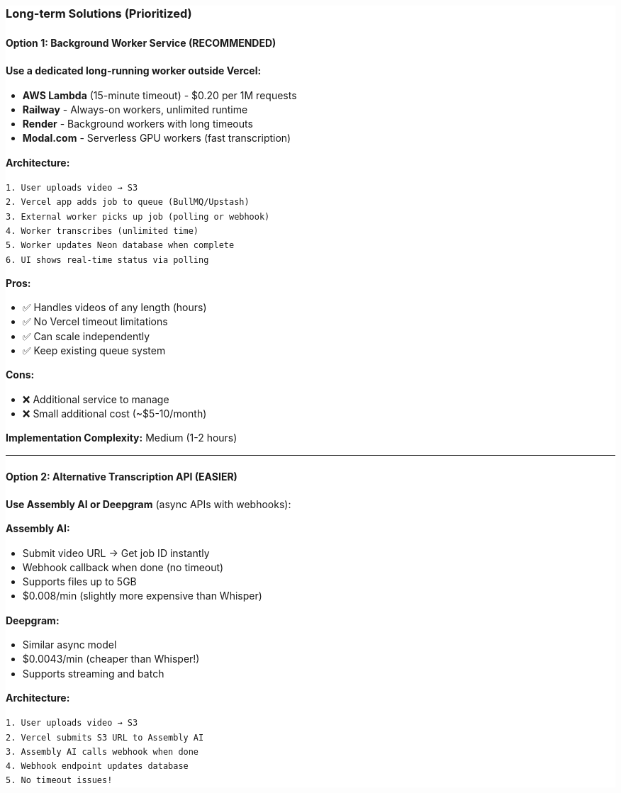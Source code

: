 ### Long-term Solutions (Prioritized)

#### Option 1: Background Worker Service (RECOMMENDED)
**Use a dedicated long-running worker outside Vercel:**
- **AWS Lambda** (15-minute timeout) - $0.20 per 1M requests
- **Railway** - Always-on workers, unlimited runtime
- **Render** - Background workers with long timeouts
- **Modal.com** - Serverless GPU workers (fast transcription)

**Architecture:**
```
1. User uploads video → S3
2. Vercel app adds job to queue (BullMQ/Upstash)
3. External worker picks up job (polling or webhook)
4. Worker transcribes (unlimited time)
5. Worker updates Neon database when complete
6. UI shows real-time status via polling
```

**Pros:**
- ✅ Handles videos of any length (hours)
- ✅ No Vercel timeout limitations
- ✅ Can scale independently
- ✅ Keep existing queue system

**Cons:**
- ❌ Additional service to manage
- ❌ Small additional cost (~$5-10/month)

**Implementation Complexity:** Medium (1-2 hours)

---

#### Option 2: Alternative Transcription API (EASIER)
**Use Assembly AI or Deepgram** (async APIs with webhooks):

**Assembly AI:**
- Submit video URL → Get job ID instantly
- Webhook callback when done (no timeout)
- Supports files up to 5GB
- $0.008/min (slightly more expensive than Whisper)

**Deepgram:**
- Similar async model
- $0.0043/min (cheaper than Whisper!)
- Supports streaming and batch

**Architecture:**
```
1. User uploads video → S3
2. Vercel submits S3 URL to Assembly AI
3. Assembly AI calls webhook when done
4. Webhook endpoint updates database
5. No timeout issues!
```
